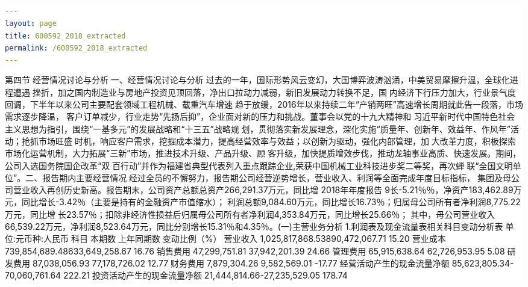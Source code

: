 ```yaml
---
layout: page
title: 600592_2018_extracted
permalink: /600592_2018_extracted
---
```


第四节
经营情况讨论与分析
一、经营情况讨论与分析
过去的一年，国际形势风云变幻，大国博弈波涛汹涌，中美贸易摩擦升温，全球化进程遭遇
挫折，加之国内制造业与房地产投资见顶回落，净出口拉动力减弱，新旧发展动力转换不足，国
内经济下行压力加大，行业景气度回调，下半年以来公司主要配套领域工程机械、载重汽车增速
趋于放缓，2016年以来持续二年“产销两旺”高速增长周期就此告一段落，市场需求逐步降温，
客户订单减少，行业走势“先扬后抑”，企业面对新的压力和挑战。董事会以党的十九大精神和
习近平新时代中国特色社会主义思想为指引，围绕“一基多元”的发展战略和“十三五”战略规
划，贯彻落实新发展理念，深化实施“质量年、创新年、效益年、作风年”活动；抢抓市场旺盛
时机，响应客户需求，挖掘成本潜力，提高经营效率与效益；以创新为驱动，强化内部管理，加
大改革力度，积极探索市场化运营机制，大力拓展“三新”市场，推进技术升级、产品升级、顾
客升级，加快提质增效步伐，推动龙轴事业高质、快速发展。期间，公司入选国务院国企改革“双
百行动”并作为福建省典型代表列入重点跟踪企业,荣获中国机械工业科技进步奖二等奖，再次蝉
联“全国文明单位”。二、报告期内主要经营情况
经过全员的不懈努力，报告期公司经营逆势增长，营业收入、利润等全面完成年度目标指标，
集团及母公司营业收入再创历史新高。报告期末，公司资产总额总资产266,291.37万元，同比增
2018年年度报告
9长-5.21％％，净资产183,462.89万元，同比增长-3.42％（主要是持有的金融资产市值缩水）；
利润总额9,084.60万元，同比增长16.73％；归属母公司所有者净利润8,775.22万元，同比增
长23.57％；扣除非经济性损益后归属母公司所有者净利润4,353.84万元，同比增长25.66％；
其中，母公司营业收入66,539.22万元，净利润8,523.64万元，同比分别增长15.31％和4.35％。(一)主营业务分析
1.利润表及现金流量表相关科目变动分析表
单位:元币种:人民币
科目
本期数
上年同期数
变动比例（%）
营业收入
1,025,817,868.53890,472,067.71
15.20
营业成本
739,854,689.48633,649,258.67
16.76
销售费用
47,299,751.81
37,942,201.39
24.66
管理费用
65,915,638.64
62,726,953.95
5.08
研发费用
87,038,056.93
77,178,726.02
12.77
财务费用
7,879,304.26
9,582,569.01
-17.77
经营活动产生的现金流量净额
85,623,805.34-70,060,761.64
222.21
投资活动产生的现金流量净额
21,444,814.66-27,235,529.05
178.74